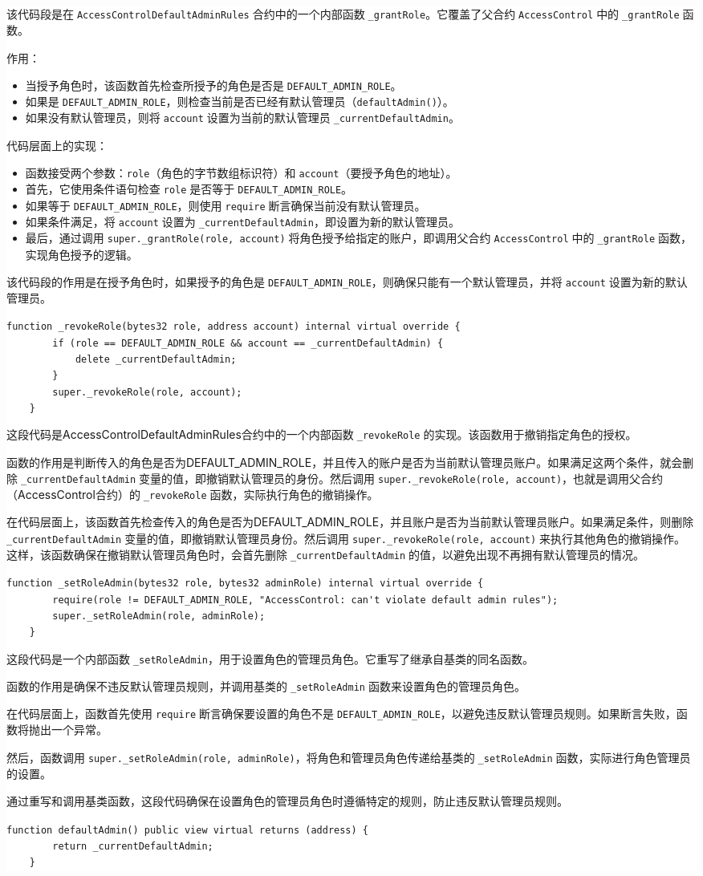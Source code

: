该代码段是在 `AccessControlDefaultAdminRules` 合约中的一个内部函数 `_grantRole`。它覆盖了父合约 `AccessControl` 中的 `_grantRole` 函数。

作用：

- 当授予角色时，该函数首先检查所授予的角色是否是 `DEFAULT_ADMIN_ROLE`。
- 如果是 `DEFAULT_ADMIN_ROLE`，则检查当前是否已经有默认管理员（`defaultAdmin()`）。
- 如果没有默认管理员，则将 `account` 设置为当前的默认管理员 `_currentDefaultAdmin`。

代码层面上的实现：

- 函数接受两个参数：`role`（角色的字节数组标识符）和 `account`（要授予角色的地址）。
- 首先，它使用条件语句检查 `role` 是否等于 `DEFAULT_ADMIN_ROLE`。
- 如果等于 `DEFAULT_ADMIN_ROLE`，则使用 `require` 断言确保当前没有默认管理员。
- 如果条件满足，将 `account` 设置为 `_currentDefaultAdmin`，即设置为新的默认管理员。
- 最后，通过调用 `super._grantRole(role, account)` 将角色授予给指定的账户，即调用父合约 `AccessControl` 中的 `_grantRole` 函数，实现角色授予的逻辑。

该代码段的作用是在授予角色时，如果授予的角色是 `DEFAULT_ADMIN_ROLE`，则确保只能有一个默认管理员，并将 `account` 设置为新的默认管理员。

```solidity
function _revokeRole(bytes32 role, address account) internal virtual override {
        if (role == DEFAULT_ADMIN_ROLE && account == _currentDefaultAdmin) {
            delete _currentDefaultAdmin;
        }
        super._revokeRole(role, account);
    }
```

这段代码是AccessControlDefaultAdminRules合约中的一个内部函数 `_revokeRole` 的实现。该函数用于撤销指定角色的授权。

函数的作用是判断传入的角色是否为DEFAULT_ADMIN_ROLE，并且传入的账户是否为当前默认管理员账户。如果满足这两个条件，就会删除 `_currentDefaultAdmin` 变量的值，即撤销默认管理员的身份。然后调用 `super._revokeRole(role, account)`，也就是调用父合约（AccessControl合约）的 `_revokeRole` 函数，实际执行角色的撤销操作。

在代码层面上，该函数首先检查传入的角色是否为DEFAULT_ADMIN_ROLE，并且账户是否为当前默认管理员账户。如果满足条件，则删除 `_currentDefaultAdmin` 变量的值，即撤销默认管理员身份。然后调用 `super._revokeRole(role, account)` 来执行其他角色的撤销操作。这样，该函数确保在撤销默认管理员角色时，会首先删除 `_currentDefaultAdmin` 的值，以避免出现不再拥有默认管理员的情况。

```solidity
function _setRoleAdmin(bytes32 role, bytes32 adminRole) internal virtual override {
        require(role != DEFAULT_ADMIN_ROLE, "AccessControl: can't violate default admin rules");
        super._setRoleAdmin(role, adminRole);
    }
```

这段代码是一个内部函数 `_setRoleAdmin`，用于设置角色的管理员角色。它重写了继承自基类的同名函数。

函数的作用是确保不违反默认管理员规则，并调用基类的 `_setRoleAdmin` 函数来设置角色的管理员角色。

在代码层面上，函数首先使用 `require` 断言确保要设置的角色不是 `DEFAULT_ADMIN_ROLE`，以避免违反默认管理员规则。如果断言失败，函数将抛出一个异常。

然后，函数调用 `super._setRoleAdmin(role, adminRole)`，将角色和管理员角色传递给基类的 `_setRoleAdmin` 函数，实际进行角色管理员的设置。

通过重写和调用基类函数，这段代码确保在设置角色的管理员角色时遵循特定的规则，防止违反默认管理员规则。

```solidity
function defaultAdmin() public view virtual returns (address) {
        return _currentDefaultAdmin;
    }
```
